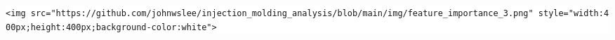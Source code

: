     <img src="https://github.com/johnwslee/injection_molding_analysis/blob/main/img/feature_importance_3.png" style="width:400px;height:400px;background-color:white">